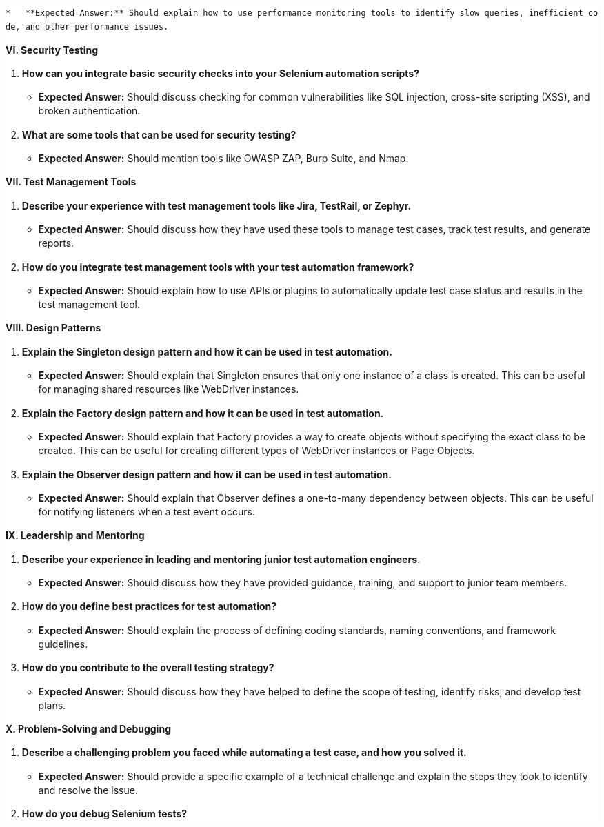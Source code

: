     *   **Expected Answer:** Should explain how to use performance monitoring tools to identify slow queries, inefficient code, and other performance issues.

**VI. Security Testing**

1.  **How can you integrate basic security checks into your Selenium automation scripts?**

    *   **Expected Answer:** Should discuss checking for common vulnerabilities like SQL injection, cross-site scripting (XSS), and broken authentication.
2.  **What are some tools that can be used for security testing?**

    *   **Expected Answer:** Should mention tools like OWASP ZAP, Burp Suite, and Nmap.

**VII. Test Management Tools**

1.  **Describe your experience with test management tools like Jira, TestRail, or Zephyr.**

    *   **Expected Answer:** Should discuss how they have used these tools to manage test cases, track test results, and generate reports.
2.  **How do you integrate test management tools with your test automation framework?**

    *   **Expected Answer:** Should explain how to use APIs or plugins to automatically update test case status and results in the test management tool.

**VIII. Design Patterns**

1.  **Explain the Singleton design pattern and how it can be used in test automation.**

    *   **Expected Answer:** Should explain that Singleton ensures that only one instance of a class is created. This can be useful for managing shared resources like WebDriver instances.
2.  **Explain the Factory design pattern and how it can be used in test automation.**

    *   **Expected Answer:** Should explain that Factory provides a way to create objects without specifying the exact class to be created. This can be useful for creating different types of WebDriver instances or Page Objects.
3.  **Explain the Observer design pattern and how it can be used in test automation.**

    *   **Expected Answer:** Should explain that Observer defines a one-to-many dependency between objects. This can be useful for notifying listeners when a test event occurs.

**IX. Leadership and Mentoring**

1.  **Describe your experience in leading and mentoring junior test automation engineers.**

    *   **Expected Answer:** Should discuss how they have provided guidance, training, and support to junior team members.
2.  **How do you define best practices for test automation?**

    *   **Expected Answer:** Should explain the process of defining coding standards, naming conventions, and framework guidelines.
3.  **How do you contribute to the overall testing strategy?**

    *   **Expected Answer:** Should discuss how they have helped to define the scope of testing, identify risks, and develop test plans.

**X. Problem-Solving and Debugging**

1.  **Describe a challenging problem you faced while automating a test case, and how you solved it.**

    *   **Expected Answer:** Should provide a specific example of a technical challenge and explain the steps they took to identify and resolve the issue.
2.  **How do you debug Selenium tests?**
